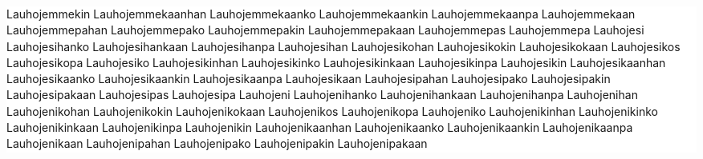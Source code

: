 Lauhojemmekin
Lauhojemmekaanhan
Lauhojemmekaanko
Lauhojemmekaankin
Lauhojemmekaanpa
Lauhojemmekaan
Lauhojemmepahan
Lauhojemmepako
Lauhojemmepakin
Lauhojemmepakaan
Lauhojemmepas
Lauhojemmepa
Lauhojesi
Lauhojesihanko
Lauhojesihankaan
Lauhojesihanpa
Lauhojesihan
Lauhojesikohan
Lauhojesikokin
Lauhojesikokaan
Lauhojesikos
Lauhojesikopa
Lauhojesiko
Lauhojesikinhan
Lauhojesikinko
Lauhojesikinkaan
Lauhojesikinpa
Lauhojesikin
Lauhojesikaanhan
Lauhojesikaanko
Lauhojesikaankin
Lauhojesikaanpa
Lauhojesikaan
Lauhojesipahan
Lauhojesipako
Lauhojesipakin
Lauhojesipakaan
Lauhojesipas
Lauhojesipa
Lauhojeni
Lauhojenihanko
Lauhojenihankaan
Lauhojenihanpa
Lauhojenihan
Lauhojenikohan
Lauhojenikokin
Lauhojenikokaan
Lauhojenikos
Lauhojenikopa
Lauhojeniko
Lauhojenikinhan
Lauhojenikinko
Lauhojenikinkaan
Lauhojenikinpa
Lauhojenikin
Lauhojenikaanhan
Lauhojenikaanko
Lauhojenikaankin
Lauhojenikaanpa
Lauhojenikaan
Lauhojenipahan
Lauhojenipako
Lauhojenipakin
Lauhojenipakaan